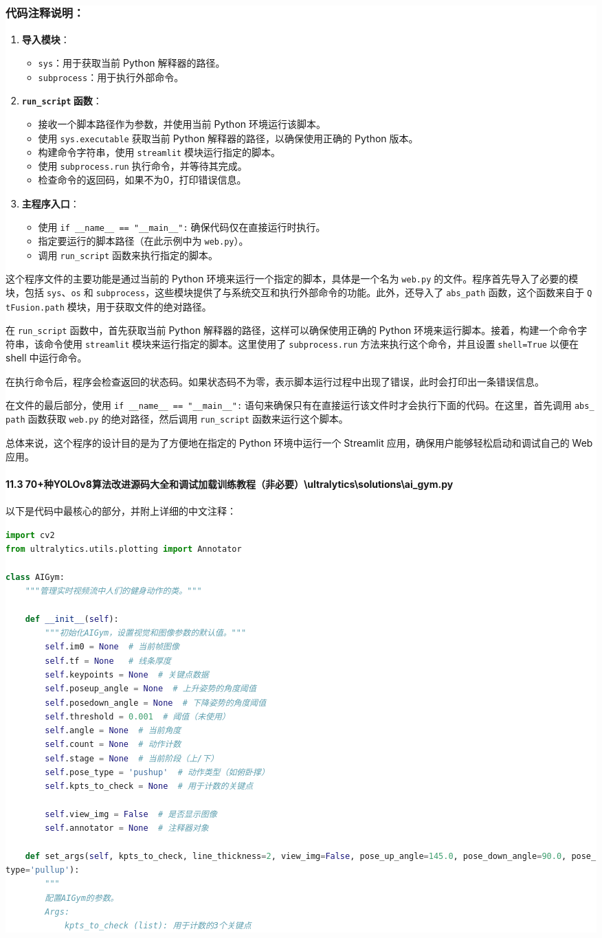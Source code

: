 ```python
```

### 代码注释说明：
1. **导入模块**：
   - `sys`：用于获取当前 Python 解释器的路径。
   - `subprocess`：用于执行外部命令。

2. **`run_script` 函数**：
   - 接收一个脚本路径作为参数，并使用当前 Python 环境运行该脚本。
   - 使用 `sys.executable` 获取当前 Python 解释器的路径，以确保使用正确的 Python 版本。
   - 构建命令字符串，使用 `streamlit` 模块运行指定的脚本。
   - 使用 `subprocess.run` 执行命令，并等待其完成。
   - 检查命令的返回码，如果不为0，打印错误信息。

3. **主程序入口**：
   - 使用 `if __name__ == "__main__":` 确保代码仅在直接运行时执行。
   - 指定要运行的脚本路径（在此示例中为 `web.py`）。
   - 调用 `run_script` 函数来执行指定的脚本。

这个程序文件的主要功能是通过当前的 Python 环境来运行一个指定的脚本，具体是一个名为 `web.py` 的文件。程序首先导入了必要的模块，包括 `sys`、`os` 和 `subprocess`，这些模块提供了与系统交互和执行外部命令的功能。此外，还导入了 `abs_path` 函数，这个函数来自于 `QtFusion.path` 模块，用于获取文件的绝对路径。

在 `run_script` 函数中，首先获取当前 Python 解释器的路径，这样可以确保使用正确的 Python 环境来运行脚本。接着，构建一个命令字符串，该命令使用 `streamlit` 模块来运行指定的脚本。这里使用了 `subprocess.run` 方法来执行这个命令，并且设置 `shell=True` 以便在 shell 中运行命令。

在执行命令后，程序会检查返回的状态码。如果状态码不为零，表示脚本运行过程中出现了错误，此时会打印出一条错误信息。

在文件的最后部分，使用 `if __name__ == "__main__":` 语句来确保只有在直接运行该文件时才会执行下面的代码。在这里，首先调用 `abs_path` 函数获取 `web.py` 的绝对路径，然后调用 `run_script` 函数来运行这个脚本。

总体来说，这个程序的设计目的是为了方便地在指定的 Python 环境中运行一个 Streamlit 应用，确保用户能够轻松启动和调试自己的 Web 应用。

#### 11.3 70+种YOLOv8算法改进源码大全和调试加载训练教程（非必要）\ultralytics\solutions\ai_gym.py

以下是代码中最核心的部分，并附上详细的中文注释：

```python
import cv2
from ultralytics.utils.plotting import Annotator

class AIGym:
    """管理实时视频流中人们的健身动作的类。"""

    def __init__(self):
        """初始化AIGym，设置视觉和图像参数的默认值。"""
        self.im0 = None  # 当前帧图像
        self.tf = None   # 线条厚度
        self.keypoints = None  # 关键点数据
        self.poseup_angle = None  # 上升姿势的角度阈值
        self.posedown_angle = None  # 下降姿势的角度阈值
        self.threshold = 0.001  # 阈值（未使用）
        self.angle = None  # 当前角度
        self.count = None  # 动作计数
        self.stage = None  # 当前阶段（上/下）
        self.pose_type = 'pushup'  # 动作类型（如俯卧撑）
        self.kpts_to_check = None  # 用于计数的关键点

        self.view_img = False  # 是否显示图像
        self.annotator = None  # 注释器对象

    def set_args(self, kpts_to_check, line_thickness=2, view_img=False, pose_up_angle=145.0, pose_down_angle=90.0, pose_type='pullup'):
        """
        配置AIGym的参数。
        Args:
            kpts_to_check (list): 用于计数的3个关键点
```
